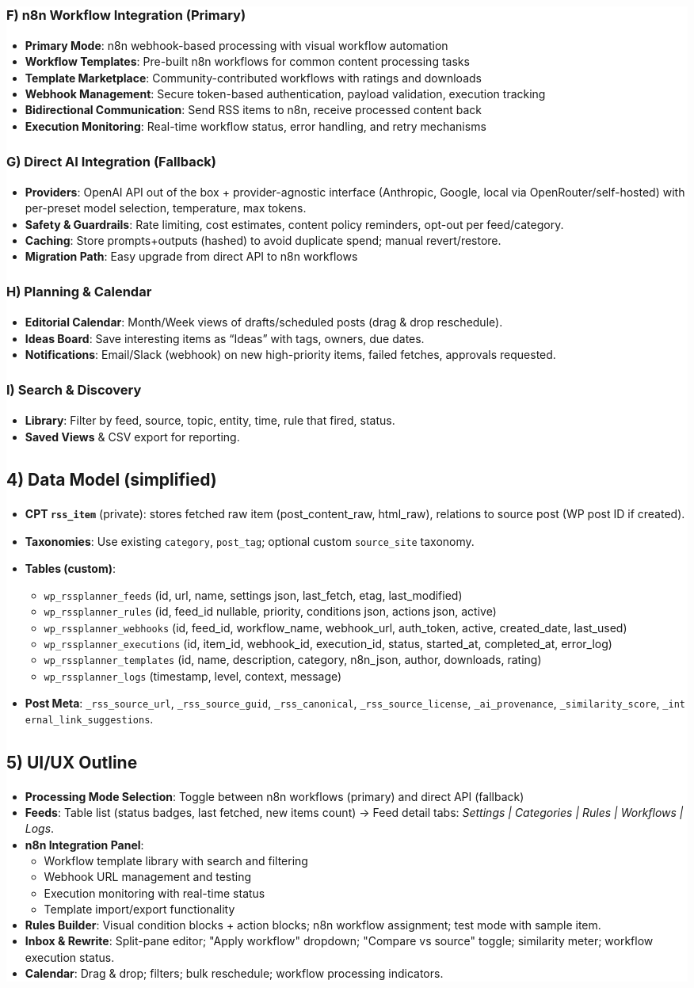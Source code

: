 ### F) n8n Workflow Integration (Primary)

* **Primary Mode**: n8n webhook-based processing with visual workflow automation
* **Workflow Templates**: Pre-built n8n workflows for common content processing tasks
* **Template Marketplace**: Community-contributed workflows with ratings and downloads
* **Webhook Management**: Secure token-based authentication, payload validation, execution tracking
* **Bidirectional Communication**: Send RSS items to n8n, receive processed content back
* **Execution Monitoring**: Real-time workflow status, error handling, and retry mechanisms

### G) Direct AI Integration (Fallback)

* **Providers**: OpenAI API out of the box + provider-agnostic interface (Anthropic, Google, local via OpenRouter/self-hosted) with per-preset model selection, temperature, max tokens.
* **Safety & Guardrails**: Rate limiting, cost estimates, content policy reminders, opt-out per feed/category.
* **Caching**: Store prompts+outputs (hashed) to avoid duplicate spend; manual revert/restore.
* **Migration Path**: Easy upgrade from direct API to n8n workflows

### H) Planning & Calendar

* **Editorial Calendar**: Month/Week views of drafts/scheduled posts (drag & drop reschedule).
* **Ideas Board**: Save interesting items as “Ideas” with tags, owners, due dates.
* **Notifications**: Email/Slack (webhook) on new high-priority items, failed fetches, approvals requested.

### I) Search & Discovery

* **Library**: Filter by feed, source, topic, entity, time, rule that fired, status.
* **Saved Views** & CSV export for reporting.

## 4) Data Model (simplified)

* **CPT `rss_item`** (private): stores fetched raw item (post\_content\_raw, html\_raw), relations to source post (WP post ID if created).
* **Taxonomies**: Use existing `category`, `post_tag`; optional custom `source_site` taxonomy.
* **Tables (custom)**:

  * `wp_rssplanner_feeds` (id, url, name, settings json, last\_fetch, etag, last\_modified)
  * `wp_rssplanner_rules` (id, feed\_id nullable, priority, conditions json, actions json, active)
  * `wp_rssplanner_webhooks` (id, feed\_id, workflow\_name, webhook\_url, auth\_token, active, created\_date, last\_used)
  * `wp_rssplanner_executions` (id, item\_id, webhook\_id, execution\_id, status, started\_at, completed\_at, error\_log)
  * `wp_rssplanner_templates` (id, name, description, category, n8n\_json, author, downloads, rating)
  * `wp_rssplanner_logs` (timestamp, level, context, message)
* **Post Meta**: `_rss_source_url`, `_rss_source_guid`, `_rss_canonical`, `_rss_source_license`, `_ai_provenance`, `_similarity_score`, `_internal_link_suggestions`.

## 5) UI/UX Outline

* **Processing Mode Selection**: Toggle between n8n workflows (primary) and direct API (fallback)
* **Feeds**: Table list (status badges, last fetched, new items count) → Feed detail tabs: *Settings | Categories | Rules | Workflows | Logs*.
* **n8n Integration Panel**: 
  * Workflow template library with search and filtering
  * Webhook URL management and testing
  * Execution monitoring with real-time status
  * Template import/export functionality
* **Rules Builder**: Visual condition blocks + action blocks; n8n workflow assignment; test mode with sample item.
* **Inbox & Rewrite**: Split-pane editor; "Apply workflow" dropdown; "Compare vs source" toggle; similarity meter; workflow execution status.
* **Calendar**: Drag & drop; filters; bulk reschedule; workflow processing indicators.